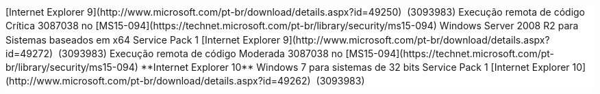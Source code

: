 </td>
<td style="border:1px solid black;">
[Internet Explorer 9](http://www.microsoft.com/pt-br/download/details.aspx?id=49250)   
(3093983)

</td>
<td style="border:1px solid black;">
Execução remota de código

</td>
<td style="border:1px solid black;">
Crítica

</td>
<td style="border:1px solid black;">
3087038 no [MS15-094](https://technet.microsoft.com/pt-br/library/security/ms15-094)

</td>
</tr>
<tr>
<td style="border:1px solid black;">
Windows Server 2008 R2 para Sistemas baseados em x64 Service Pack 1

</td>
<td style="border:1px solid black;">
[Internet Explorer 9](http://www.microsoft.com/pt-br/download/details.aspx?id=49272)   
(3093983)

</td>
<td style="border:1px solid black;">
Execução remota de código

</td>
<td style="border:1px solid black;">
Moderada

</td>
<td style="border:1px solid black;">
3087038 no [MS15-094](https://technet.microsoft.com/pt-br/library/security/ms15-094)

</td>
</tr>
<tr>
<td style="border:1px solid black;" colspan="5">
**Internet Explorer 10**

</td>
</tr>
<tr>
<td style="border:1px solid black;">
Windows 7 para sistemas de 32 bits Service Pack 1

</td>
<td style="border:1px solid black;">
[Internet Explorer 10](http://www.microsoft.com/pt-br/download/details.aspx?id=49262)   
(3093983)
